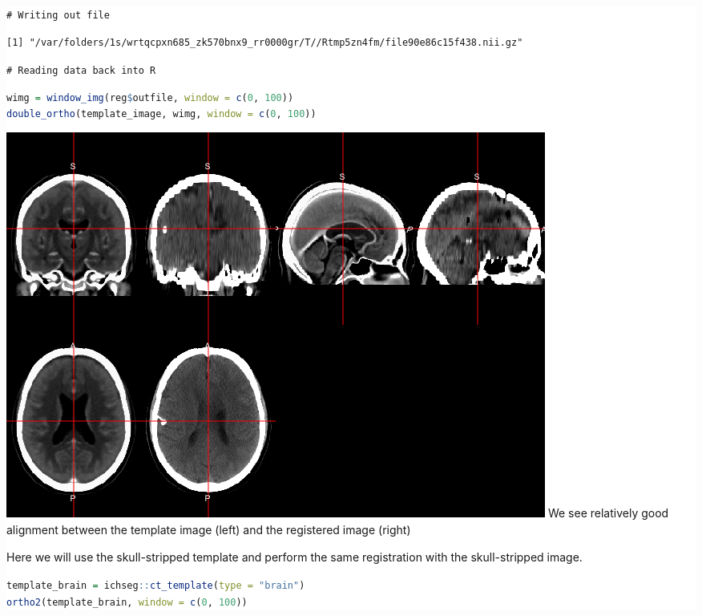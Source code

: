 ```
# Writing out file
```

```
[1] "/var/folders/1s/wrtqcpxn685_zk570bnx9_rr0000gr/T//Rtmp5zn4fm/file90e86c15f438.nii.gz"
```

```
# Reading data back into R
```

```r
wimg = window_img(reg$outfile, window = c(0, 100))
double_ortho(template_image, wimg, window = c(0, 100))
```

![](index_files/figure-html/unnamed-chunk-7-2.png)
We see relatively good alignment between the template image (left) and the registered image (right)

Here we will use the skull-stripped template and perform the same registration with the skull-stripped image.  

```r
template_brain = ichseg::ct_template(type = "brain")
ortho2(template_brain, window = c(0, 100))
```
